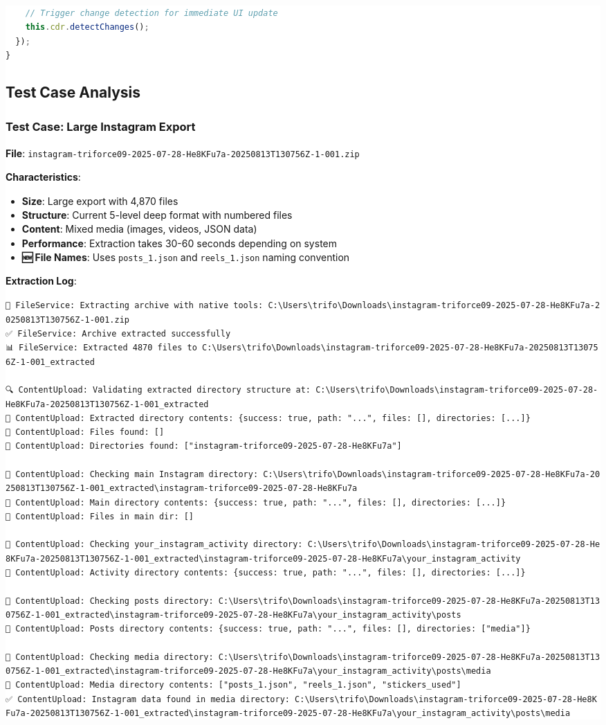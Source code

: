 ```typescript
    // Trigger change detection for immediate UI update
    this.cdr.detectChanges();
  });
}
```

## Test Case Analysis

### Test Case: Large Instagram Export
**File**: `instagram-triforce09-2025-07-28-He8KFu7a-20250813T130756Z-1-001.zip`

**Characteristics**:
- **Size**: Large export with 4,870 files
- **Structure**: Current 5-level deep format with numbered files
- **Content**: Mixed media (images, videos, JSON data)
- **Performance**: Extraction takes 30-60 seconds depending on system
- **🆕 File Names**: Uses `posts_1.json` and `reels_1.json` naming convention

**Extraction Log**:
```
📁 FileService: Extracting archive with native tools: C:\Users\trifo\Downloads\instagram-triforce09-2025-07-28-He8KFu7a-20250813T130756Z-1-001.zip
✅ FileService: Archive extracted successfully
📊 FileService: Extracted 4870 files to C:\Users\trifo\Downloads\instagram-triforce09-2025-07-28-He8KFu7a-20250813T130756Z-1-001_extracted

🔍 ContentUpload: Validating extracted directory structure at: C:\Users\trifo\Downloads\instagram-triforce09-2025-07-28-He8KFu7a-20250813T130756Z-1-001_extracted
📁 ContentUpload: Extracted directory contents: {success: true, path: "...", files: [], directories: [...]}
📁 ContentUpload: Files found: []
📁 ContentUpload: Directories found: ["instagram-triforce09-2025-07-28-He8KFu7a"]

📁 ContentUpload: Checking main Instagram directory: C:\Users\trifo\Downloads\instagram-triforce09-2025-07-28-He8KFu7a-20250813T130756Z-1-001_extracted\instagram-triforce09-2025-07-28-He8KFu7a
📁 ContentUpload: Main directory contents: {success: true, path: "...", files: [], directories: [...]}
📁 ContentUpload: Files in main dir: []

📁 ContentUpload: Checking your_instagram_activity directory: C:\Users\trifo\Downloads\instagram-triforce09-2025-07-28-He8KFu7a-20250813T130756Z-1-001_extracted\instagram-triforce09-2025-07-28-He8KFu7a\your_instagram_activity
📁 ContentUpload: Activity directory contents: {success: true, path: "...", files: [], directories: [...]}

📁 ContentUpload: Checking posts directory: C:\Users\trifo\Downloads\instagram-triforce09-2025-07-28-He8KFu7a-20250813T130756Z-1-001_extracted\instagram-triforce09-2025-07-28-He8KFu7a\your_instagram_activity\posts
📁 ContentUpload: Posts directory contents: {success: true, path: "...", files: [], directories: ["media"]}

📁 ContentUpload: Checking media directory: C:\Users\trifo\Downloads\instagram-triforce09-2025-07-28-He8KFu7a-20250813T130756Z-1-001_extracted\instagram-triforce09-2025-07-28-He8KFu7a\your_instagram_activity\posts\media
📁 ContentUpload: Media directory contents: ["posts_1.json", "reels_1.json", "stickers_used"]
✅ ContentUpload: Instagram data found in media directory: C:\Users\trifo\Downloads\instagram-triforce09-2025-07-28-He8KFu7a-20250813T130756Z-1-001_extracted\instagram-triforce09-2025-07-28-He8KFu7a\your_instagram_activity\posts\media
```

